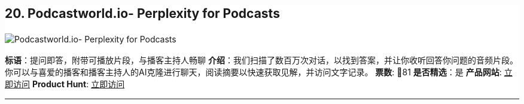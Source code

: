 
## 20. Podcastworld.io- Perplexity for Podcasts
![Podcastworld.io- Perplexity for Podcasts](https://ph-files.imgix.net/691b7cf3-71c5-484f-bff0-91a9a139f3cc.png?auto=format&fit=crop&frame=1&h=512&w=1024)

**标语**：提问即答，附带可播放片段，与播客主持人畅聊
**介绍**：我们扫描了数百万次对话，以找到答案，并让你收听回答你问题的音频片段。你可以与喜爱的播客和播客主持人的AI克隆进行聊天，阅读摘要以快速获取见解，并访问文字记录。
**票数**: 🔺81
**是否精选**：是
**产品网站**:  <a href='https://www.producthunt.com/r/HYMCP43UFOKCHN?utm_source=www.chuhaix.com' target='_blank' rel='nofollow'>立即访问</a>
**Product Hunt**:  <a href='https://www.producthunt.com/posts/podcastworld-io-perplexity-for-podcasts?utm_source=www.chuhaix.com' target='_blank' rel='nofollow'>立即访问</a>

---

